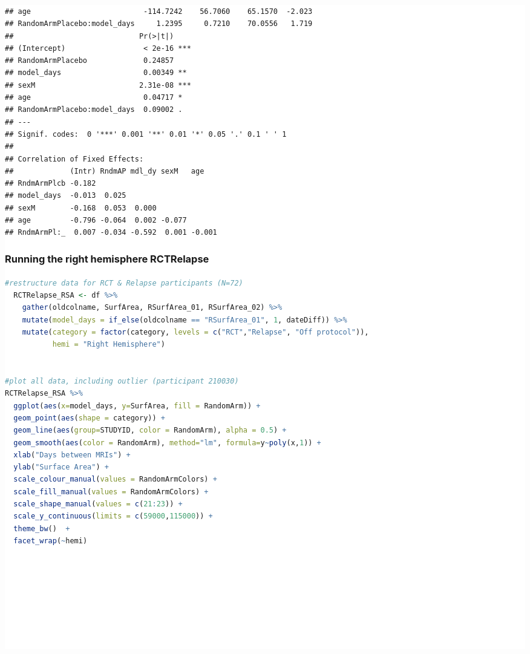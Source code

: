 ```
## age                          -114.7242    56.7060    65.1570  -2.023
## RandomArmPlacebo:model_days     1.2395     0.7210    70.0556   1.719
##                             Pr(>|t|)    
## (Intercept)                  < 2e-16 ***
## RandomArmPlacebo             0.24857    
## model_days                   0.00349 ** 
## sexM                        2.31e-08 ***
## age                          0.04717 *  
## RandomArmPlacebo:model_days  0.09002 .  
## ---
## Signif. codes:  0 '***' 0.001 '**' 0.01 '*' 0.05 '.' 0.1 ' ' 1
## 
## Correlation of Fixed Effects:
##             (Intr) RndmAP mdl_dy sexM   age   
## RndmArmPlcb -0.182                            
## model_days  -0.013  0.025                     
## sexM        -0.168  0.053  0.000              
## age         -0.796 -0.064  0.002 -0.077       
## RndmArmPl:_  0.007 -0.034 -0.592  0.001 -0.001
```

### Running the right hemisphere RCTRelapse



```r
#restructure data for RCT & Relapse participants (N=72)
  RCTRelapse_RSA <- df %>%
    gather(oldcolname, SurfArea, RSurfArea_01, RSurfArea_02) %>%
    mutate(model_days = if_else(oldcolname == "RSurfArea_01", 1, dateDiff)) %>%
    mutate(category = factor(category, levels = c("RCT","Relapse", "Off protocol")),
           hemi = "Right Hemisphere")
    

#plot all data, including outlier (participant 210030)
RCTRelapse_RSA %>%
  ggplot(aes(x=model_days, y=SurfArea, fill = RandomArm)) + 
  geom_point(aes(shape = category)) + 
  geom_line(aes(group=STUDYID, color = RandomArm), alpha = 0.5) + 
  geom_smooth(aes(color = RandomArm), method="lm", formula=y~poly(x,1)) +
  xlab("Days between MRIs") +  
  ylab("Surface Area") +
  scale_colour_manual(values = RandomArmColors) +
  scale_fill_manual(values = RandomArmColors) +
  scale_shape_manual(values = c(21:23)) +
  scale_y_continuous(limits = c(59000,115000)) +
  theme_bw()  +
  facet_wrap(~hemi)
```

![](07_STOPPD_CorticalSurfaceArea_byhemi_files/figure-latex/RCTRelapse_RSA_plot_fig2DR-1.pdf) 
